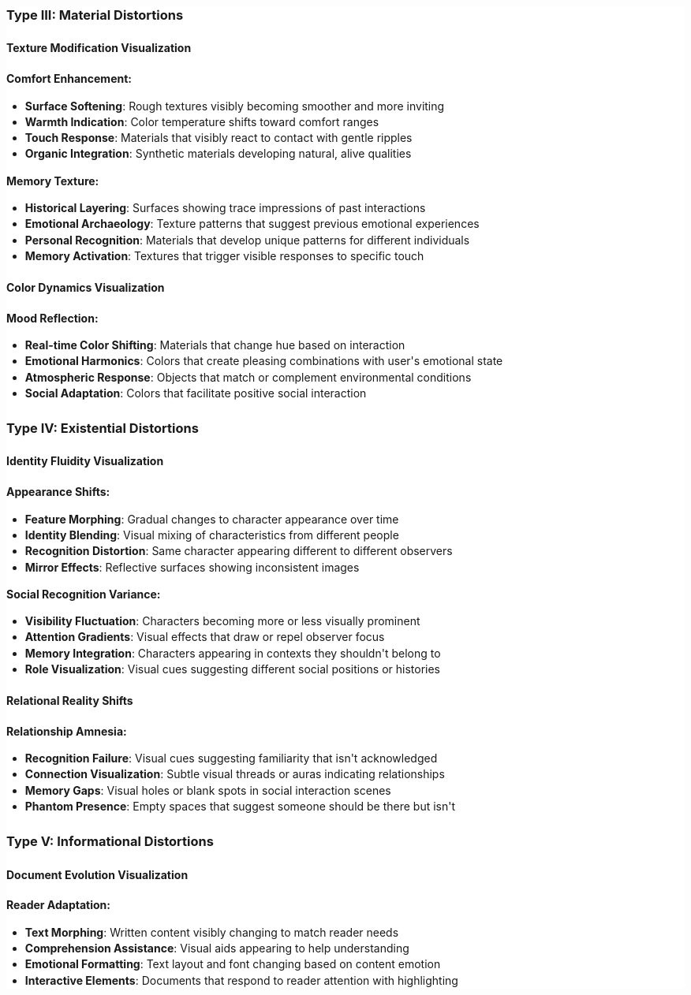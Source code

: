 ### Type III: Material Distortions

#### Texture Modification Visualization
**Comfort Enhancement:**
- **Surface Softening**: Rough textures visibly becoming smoother and more inviting
- **Warmth Indication**: Color temperature shifts toward comfort ranges
- **Touch Response**: Materials that visibly react to contact with gentle ripples
- **Organic Integration**: Synthetic materials developing natural, alive qualities

**Memory Texture:**
- **Historical Layering**: Surfaces showing trace impressions of past interactions
- **Emotional Archaeology**: Texture patterns that suggest previous emotional experiences
- **Personal Recognition**: Materials that develop unique patterns for different individuals
- **Memory Activation**: Textures that trigger visible responses to specific touch

#### Color Dynamics Visualization
**Mood Reflection:**
- **Real-time Color Shifting**: Materials that change hue based on interaction
- **Emotional Harmonics**: Colors that create pleasing combinations with user's emotional state
- **Atmospheric Response**: Objects that match or complement environmental conditions
- **Social Adaptation**: Colors that facilitate positive social interaction

### Type IV: Existential Distortions

#### Identity Fluidity Visualization
**Appearance Shifts:**
- **Feature Morphing**: Gradual changes to character appearance over time
- **Identity Blending**: Visual mixing of characteristics from different people
- **Recognition Distortion**: Same character appearing different to different observers
- **Mirror Effects**: Reflective surfaces showing inconsistent images

**Social Recognition Variance:**
- **Visibility Fluctuation**: Characters becoming more or less visually prominent
- **Attention Gradients**: Visual effects that draw or repel observer focus
- **Memory Integration**: Characters appearing in contexts they shouldn't belong to
- **Role Visualization**: Visual cues suggesting different social positions or histories

#### Relational Reality Shifts
**Relationship Amnesia:**
- **Recognition Failure**: Visual cues suggesting familiarity that isn't acknowledged
- **Connection Visualization**: Subtle visual threads or auras indicating relationships
- **Memory Gaps**: Visual holes or blank spots in social interaction scenes
- **Phantom Presence**: Empty spaces that suggest someone should be there but isn't

### Type V: Informational Distortions

#### Document Evolution Visualization
**Reader Adaptation:**
- **Text Morphing**: Written content visibly changing to match reader needs
- **Comprehension Assistance**: Visual aids appearing to help understanding
- **Emotional Formatting**: Text layout and font changing based on content emotion
- **Interactive Elements**: Documents that respond to reader attention with highlighting
